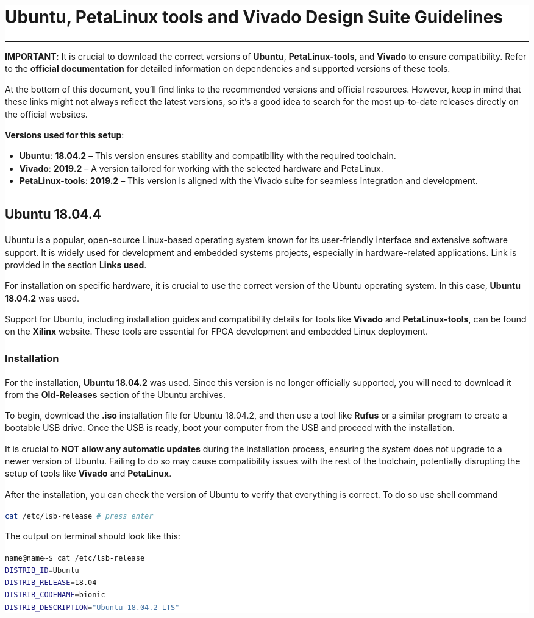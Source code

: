 # Ubuntu, PetaLinux tools and Vivado Design Suite Guidelines
---

**IMPORTANT**: It is crucial to download the correct versions of **Ubuntu**, **PetaLinux-tools**, and **Vivado** to ensure compatibility. Refer to the **official documentation** for detailed information on dependencies and supported versions of these tools.

At the bottom of this document, you’ll find links to the recommended versions and official resources. However, keep in mind that these links might not always reflect the latest versions, so it’s a good idea to search for the most up-to-date releases directly on the official websites.

**Versions used for this setup**:
- **Ubuntu**: **18.04.2** – This version ensures stability and compatibility with the required toolchain.
- **Vivado**: **2019.2** – A version tailored for working with the selected hardware and PetaLinux.
- **PetaLinux-tools**: **2019.2** – This version is aligned with the Vivado suite for seamless integration and development.

## Ubuntu 18.04.4

Ubuntu is a popular, open-source Linux-based operating system known for its user-friendly interface and extensive software support. It is widely used for development and embedded systems projects, especially in hardware-related applications. Link is provided in the section **Links used**.

For installation on specific hardware, it is crucial to use the correct version of the Ubuntu operating system. In this case, **Ubuntu 18.04.2** was used. 

Support for Ubuntu, including installation guides and compatibility details for tools like **Vivado** and **PetaLinux-tools**, can be found on the **Xilinx** website. These tools are essential for FPGA development and embedded Linux deployment.

### Installation

For the installation, **Ubuntu 18.04.2** was used. Since this version is no longer officially supported, you will need to download it from the **Old-Releases** section of the Ubuntu archives.

To begin, download the **.iso** installation file for Ubuntu 18.04.2, and then use a tool like **Rufus** or a similar program to create a bootable USB drive. Once the USB is ready, boot your computer from the USB and proceed with the installation.

It is crucial to **NOT allow any automatic updates** during the installation process, ensuring the system does not upgrade to a newer version of Ubuntu. Failing to do so may cause compatibility issues with the rest of the toolchain, potentially disrupting the setup of tools like **Vivado** and **PetaLinux**.

After the installation, you can check the version of Ubuntu to verify that everything is correct. To do so use shell command 
```bash
cat /etc/lsb-release # press enter
```
The output on terminal should look like this:
```bash
name@name~$ cat /etc/lsb-release
DISTRIB_ID=Ubuntu
DISTRIB_RELEASE=18.04
DISTRIB_CODENAME=bionic
DISTRIB_DESCRIPTION="Ubuntu 18.04.2 LTS"
```
